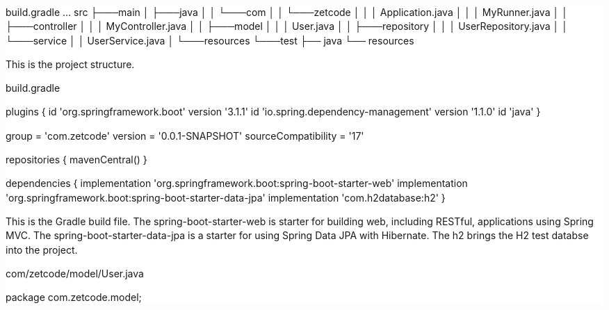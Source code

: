 build.gradle
...
src
├───main
│   ├───java
│   │   └───com
│   │       └───zetcode
│   │           │   Application.java
│   │           │   MyRunner.java
│   │           ├───controller
│   │           │       MyController.java
│   │           ├───model
│   │           │       User.java
│   │           ├───repository
│   │           │       UserRepository.java
│   │           └───service
│   │                   UserService.java
│   └───resources
└───test
    ├── java
    └── resources

This is the project structure.

build.gradle
  

plugins {
    id 'org.springframework.boot' version '3.1.1'
    id 'io.spring.dependency-management' version '1.1.0'
    id 'java'
}

group = 'com.zetcode'
version = '0.0.1-SNAPSHOT'
sourceCompatibility = '17'

repositories {
    mavenCentral()
}

dependencies {
    implementation 'org.springframework.boot:spring-boot-starter-web'
    implementation 'org.springframework.boot:spring-boot-starter-data-jpa'
    implementation 'com.h2database:h2'
}

This is the Gradle build file. The spring-boot-starter-web is
starter for building web, including RESTful, applications using Spring MVC. The
spring-boot-starter-data-jpa is a starter for using Spring Data JPA
with Hibernate. The h2 brings the H2 test databse into the project.

com/zetcode/model/User.java
  

package com.zetcode.model;
